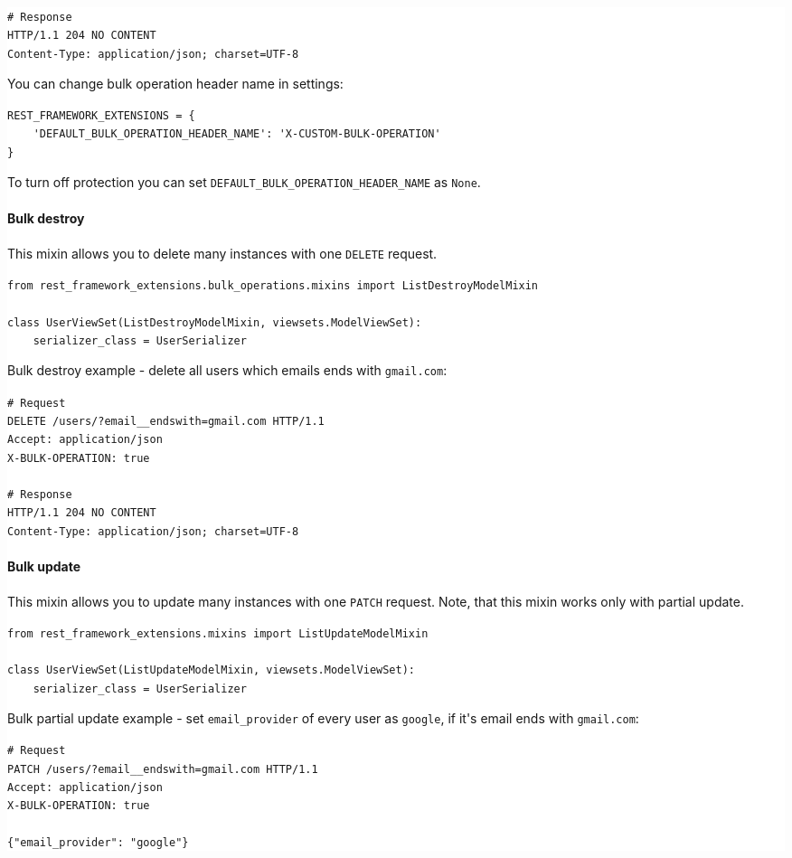     # Response
    HTTP/1.1 204 NO CONTENT
    Content-Type: application/json; charset=UTF-8

You can change bulk operation header name in settings:

    REST_FRAMEWORK_EXTENSIONS = {
        'DEFAULT_BULK_OPERATION_HEADER_NAME': 'X-CUSTOM-BULK-OPERATION'
    }

To turn off protection you can set `DEFAULT_BULK_OPERATION_HEADER_NAME` as `None`.

#### Bulk destroy

This mixin allows you to delete many instances with one `DELETE` request.

    from rest_framework_extensions.bulk_operations.mixins import ListDestroyModelMixin

    class UserViewSet(ListDestroyModelMixin, viewsets.ModelViewSet):
        serializer_class = UserSerializer

Bulk destroy example - delete all users which emails ends with `gmail.com`:

    # Request
    DELETE /users/?email__endswith=gmail.com HTTP/1.1
    Accept: application/json
    X-BULK-OPERATION: true

    # Response
    HTTP/1.1 204 NO CONTENT
    Content-Type: application/json; charset=UTF-8

#### Bulk update

This mixin allows you to update many instances with one `PATCH` request. Note, that this mixin works only with partial update.

    from rest_framework_extensions.mixins import ListUpdateModelMixin

    class UserViewSet(ListUpdateModelMixin, viewsets.ModelViewSet):
        serializer_class = UserSerializer

Bulk partial update example - set `email_provider` of every user as `google`, if it's email ends with `gmail.com`:

    # Request
    PATCH /users/?email__endswith=gmail.com HTTP/1.1
    Accept: application/json
    X-BULK-OPERATION: true

    {"email_provider": "google"}
